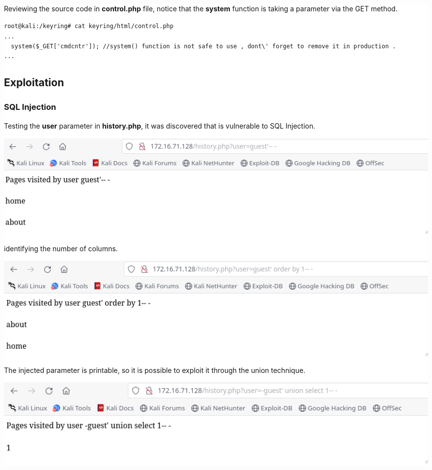 Reviewing the source code in **control.php** file, notice that the **system** function is taking a parameter via the GET method.

```console
root@kali:/keyring# cat keyring/html/control.php 
...
  system($_GET['cmdcntr']); //system() function is not safe to use , dont\' forget to remove it in production .
...
```

## Exploitation
### SQL Injection

Testing the **user** parameter in **history.php**, it was discovered that is vulnerable to SQL Injection.

![](/assets/images/keyring/screenshot-9.png)

identifying the number of columns.

![](/assets/images/keyring/screenshot-10.png)

The injected parameter is printable, so it is possible to exploit it through the union technique.

![](/assets/images/keyring/screenshot-11.png)
